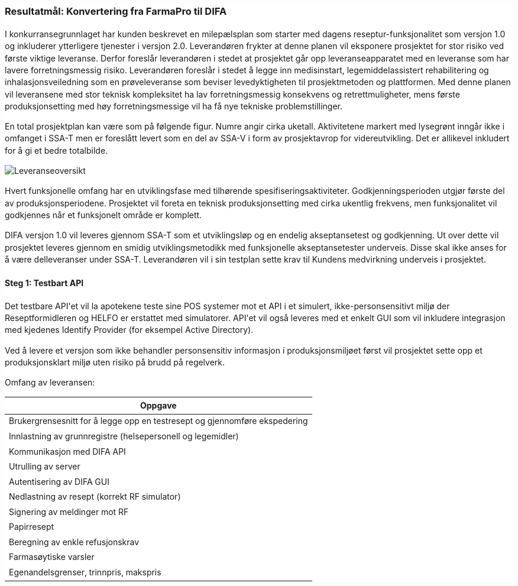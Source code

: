 ### Resultatmål: Konvertering fra FarmaPro til DIFA

I konkurransegrunnlaget har kunden beskrevet en milepælsplan som starter med dagens reseptur-funksjonalitet som versjon 1.0 og inkluderer ytterligere tjenester i versjon 2.0. Leverandøren frykter at denne planen vil eksponere prosjektet for stor risiko ved første viktige leveranse. Derfor foreslår leverandøren i stedet at prosjektet går opp leveranseapparatet med en leveranse som har lavere forretningsmessig risiko. Leverandøren foreslår i stedet å legge inn medisinstart, legemiddelassistert rehabilitering og inhalasjonsveiledning som en prøveleveranse som beviser levedyktigheten til prosjektmetoden og plattformen. Med denne planen vil leveransene med stor teknisk kompleksitet ha lav forretningsmessig konsekvens og retrettmuligheter, mens første produksjonsetting med høy forretningsmessige vil ha få nye tekniske problemstillinger.

En total prosjektplan kan være som på følgende figur. Numre angir cirka uketall. Aktivitetene markert med lysegrønt inngår ikke i omfanget i SSA-T men er foreslått levert som en del av SSA-V i form av prosjektavrop for videreutvikling. Det er allikevel inkludert for å gi et bedre totalbilde.   

![Leveranseoversikt](images/gantt-transisjonsplan.png)

Hvert funksjonelle omfang har en utviklingsfase med tilhørende spesifiseringsaktiviteter. Godkjenningsperioden utgjør første del av produksjonsperiodene. Prosjektet vil foreta en teknisk produksjonsetting med cirka ukentlig frekvens, men funksjonalitet vil godkjennes når et funksjonelt område er komplett.

DIFA versjon 1.0 vil leveres gjennom SSA-T som et utviklingsløp og en endelig akseptansetest og godkjenning. Ut over dette vil prosjektet leveres gjennom en smidig utviklingsmetodikk med funksjonelle akseptansetester underveis. Disse skal ikke anses for å være delleveranser under SSA-T. Leverandøren vil i sin testplan sette krav til Kundens medvirkning underveis i prosjektet.     


#### Steg 1: Testbart API

Det testbare API'et vil la apotekene teste sine POS systemer mot et API i et simulert, ikke-personsensitivt miljø der Reseptformidleren og HELFO er erstattet med simulatorer. API'et vil også leveres med et enkelt GUI som vil inkludere integrasjon med kjedenes Identify Provider (for eksempel Active Directory).

Ved å levere et versjon som ikke behandler personsensitiv informasjon i produksjonsmiljøet først vil prosjektet sette opp et produksjonsklart miljø uten risiko på brudd på regelverk.

Omfang av leveransen:

| Oppgave                                   |
|-------------------------------------------|
| Brukergrensesnitt for å legge opp en testresept og gjennomføre ekspedering    |
| Innlastning av grunnregistre (helsepersonell og legemidler) |
| Kommunikasjon med DIFA API                |
| Utrulling av server                       |
| Autentisering av DIFA GUI                 |
| Nedlastning av resept (korrekt RF simulator) |
| Signering av meldinger mot RF             |
| Papirresept                               |
| Beregning av enkle refusjonskrav          |
| Farmasøytiske varsler                     |
| Egenandelsgrenser, trinnpris, makspris    |
